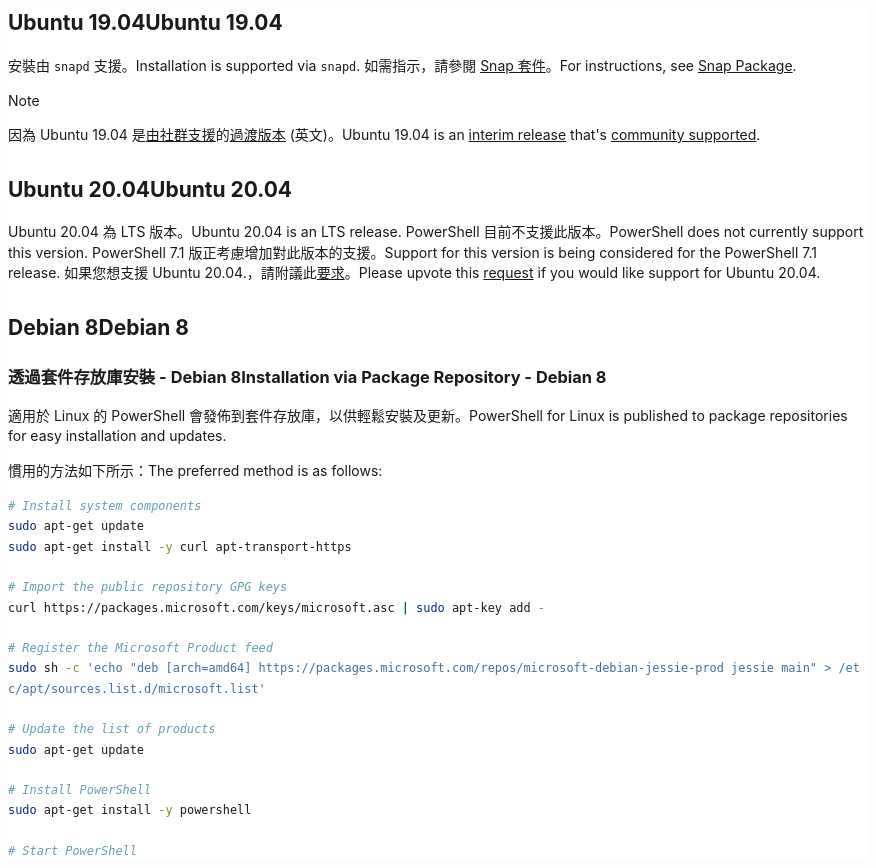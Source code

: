 ## <a name="ubuntu-1904"></a><span data-ttu-id="3cc1c-166">Ubuntu 19.04</span><span class="sxs-lookup"><span data-stu-id="3cc1c-166">Ubuntu 19.04</span></span>

<span data-ttu-id="3cc1c-167">安裝由 `snapd` 支援。</span><span class="sxs-lookup"><span data-stu-id="3cc1c-167">Installation is supported via `snapd`.</span></span> <span data-ttu-id="3cc1c-168">如需指示，請參閱 [Snap 套件][snap]。</span><span class="sxs-lookup"><span data-stu-id="3cc1c-168">For instructions, see [Snap Package][snap].</span></span>

> [!NOTE]
> <span data-ttu-id="3cc1c-169">因為 Ubuntu 19.04 是[由社群支援](../powershell-support-lifecycle.md)的[過渡版本](https://www.ubuntu.com/about/release-cycle) \(英文\)。</span><span class="sxs-lookup"><span data-stu-id="3cc1c-169">Ubuntu 19.04 is an [interim release](https://www.ubuntu.com/about/release-cycle) that's [community supported](../powershell-support-lifecycle.md).</span></span>

## <a name="ubuntu-2004"></a><span data-ttu-id="3cc1c-170">Ubuntu 20.04</span><span class="sxs-lookup"><span data-stu-id="3cc1c-170">Ubuntu 20.04</span></span>

<span data-ttu-id="3cc1c-171">Ubuntu 20.04 為 LTS 版本。</span><span class="sxs-lookup"><span data-stu-id="3cc1c-171">Ubuntu 20.04 is an LTS release.</span></span> <span data-ttu-id="3cc1c-172">PowerShell 目前不支援此版本。</span><span class="sxs-lookup"><span data-stu-id="3cc1c-172">PowerShell does not currently support this version.</span></span> <span data-ttu-id="3cc1c-173">PowerShell 7.1 版正考慮增加對此版本的支援。</span><span class="sxs-lookup"><span data-stu-id="3cc1c-173">Support for this version is being considered for the PowerShell 7.1 release.</span></span> <span data-ttu-id="3cc1c-174">如果您想支援 Ubuntu 20.04.，請附議此[要求](https://github.com/PowerShell/PowerShell/issues/12626)。</span><span class="sxs-lookup"><span data-stu-id="3cc1c-174">Please upvote this [request](https://github.com/PowerShell/PowerShell/issues/12626) if you would like support for Ubuntu 20.04.</span></span>

## <a name="debian-8"></a><span data-ttu-id="3cc1c-175">Debian 8</span><span class="sxs-lookup"><span data-stu-id="3cc1c-175">Debian 8</span></span>

### <a name="installation-via-package-repository---debian-8"></a><span data-ttu-id="3cc1c-176">透過套件存放庫安裝 - Debian 8</span><span class="sxs-lookup"><span data-stu-id="3cc1c-176">Installation via Package Repository - Debian 8</span></span>

<span data-ttu-id="3cc1c-177">適用於 Linux 的 PowerShell 會發佈到套件存放庫，以供輕鬆安裝及更新。</span><span class="sxs-lookup"><span data-stu-id="3cc1c-177">PowerShell for Linux is published to package repositories for easy installation and updates.</span></span>

<span data-ttu-id="3cc1c-178">慣用的方法如下所示：</span><span class="sxs-lookup"><span data-stu-id="3cc1c-178">The preferred method is as follows:</span></span>

```sh
# Install system components
sudo apt-get update
sudo apt-get install -y curl apt-transport-https

# Import the public repository GPG keys
curl https://packages.microsoft.com/keys/microsoft.asc | sudo apt-key add -

# Register the Microsoft Product feed
sudo sh -c 'echo "deb [arch=amd64] https://packages.microsoft.com/repos/microsoft-debian-jessie-prod jessie main" > /etc/apt/sources.list.d/microsoft.list'

# Update the list of products
sudo apt-get update

# Install PowerShell
sudo apt-get install -y powershell

# Start PowerShell
```

[snap]: #snap-package
[tar]: #binary-archives
[CentOS 7]: https://www.centos.org/download/
[Arch Linux]: https://www.archlinux.org/download/
[arch-release]: https://aur.archlinux.org/packages/powershell/
[arch-git]: https://aur.archlinux.org/packages/powershell-git/
[arch-bin]: https://aur.archlinux.org/packages/powershell-bin/
[amazon-dockerfile]: https://github.com/PowerShell/PowerShell-Docker/blob/master/release/community-stable/amazonlinux/docker/Dockerfile
[發行]: https://github.com/PowerShell/PowerShell/releases/latest
[releases]: https://github.com/PowerShell/PowerShell/releases/latest
[xdg-bds]: https://specifications.freedesktop.org/basedir-spec/basedir-spec-latest.html